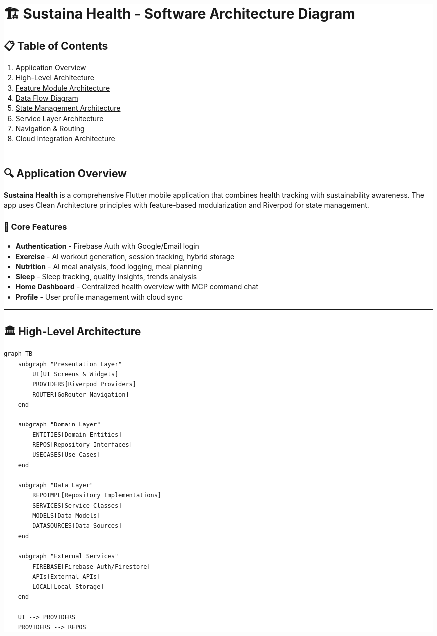 # 🏗️ Sustaina Health - Software Architecture Diagram

## 📋 Table of Contents
1. [Application Overview](#application-overview)
2. [High-Level Architecture](#high-level-architecture)
3. [Feature Module Architecture](#feature-module-architecture)
4. [Data Flow Diagram](#data-flow-diagram)
5. [State Management Architecture](#state-management-architecture)
6. [Service Layer Architecture](#service-layer-architecture)
7. [Navigation & Routing](#navigation--routing)
8. [Cloud Integration Architecture](#cloud-integration-architecture)

---

## 🔍 Application Overview

**Sustaina Health** is a comprehensive Flutter mobile application that combines health tracking with sustainability awareness. The app uses Clean Architecture principles with feature-based modularization and Riverpod for state management.

### 📱 Core Features
- **Authentication** - Firebase Auth with Google/Email login
- **Exercise** - AI workout generation, session tracking, hybrid storage
- **Nutrition** - AI meal analysis, food logging, meal planning
- **Sleep** - Sleep tracking, quality insights, trends analysis
- **Home Dashboard** - Centralized health overview with MCP command chat
- **Profile** - User profile management with cloud sync

---

## 🏛️ High-Level Architecture

```mermaid
graph TB
    subgraph "Presentation Layer"
        UI[UI Screens & Widgets]
        PROVIDERS[Riverpod Providers]
        ROUTER[GoRouter Navigation]
    end
    
    subgraph "Domain Layer"
        ENTITIES[Domain Entities]
        REPOS[Repository Interfaces]
        USECASES[Use Cases]
    end
    
    subgraph "Data Layer"
        REPOIMPL[Repository Implementations]
        SERVICES[Service Classes]
        MODELS[Data Models]
        DATASOURCES[Data Sources]
    end
    
    subgraph "External Services"
        FIREBASE[Firebase Auth/Firestore]
        APIs[External APIs]
        LOCAL[Local Storage]
    end
    
    UI --> PROVIDERS
    PROVIDERS --> REPOS
```